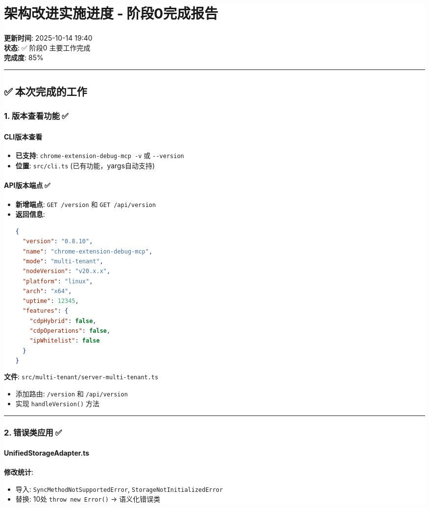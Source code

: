 # 架构改进实施进度 - 阶段0完成报告

**更新时间**: 2025-10-14 19:40  
**状态**: ✅ 阶段0 主要工作完成  
**完成度**: 85%

---

## ✅ 本次完成的工作

### 1. 版本查看功能 ✅

#### CLI版本查看

- **已支持**: `chrome-extension-debug-mcp -v` 或 `--version`
- **位置**: `src/cli.ts` (已有功能，yargs自动支持)

#### API版本端点 ✅

- **新增端点**: `GET /version` 和 `GET /api/version`
- **返回信息**:
  ```json
  {
    "version": "0.8.10",
    "name": "chrome-extension-debug-mcp",
    "mode": "multi-tenant",
    "nodeVersion": "v20.x.x",
    "platform": "linux",
    "arch": "x64",
    "uptime": 12345,
    "features": {
      "cdpHybrid": false,
      "cdpOperations": false,
      "ipWhitelist": false
    }
  }
  ```

**文件**: `src/multi-tenant/server-multi-tenant.ts`

- 添加路由: `/version` 和 `/api/version`
- 实现 `handleVersion()` 方法

---

### 2. 错误类应用 ✅

#### UnifiedStorageAdapter.ts

**修改统计**:

- 导入: `SyncMethodNotSupportedError`, `StorageNotInitializedError`
- 替换: 10处 `throw new Error()` → 语义化错误类
